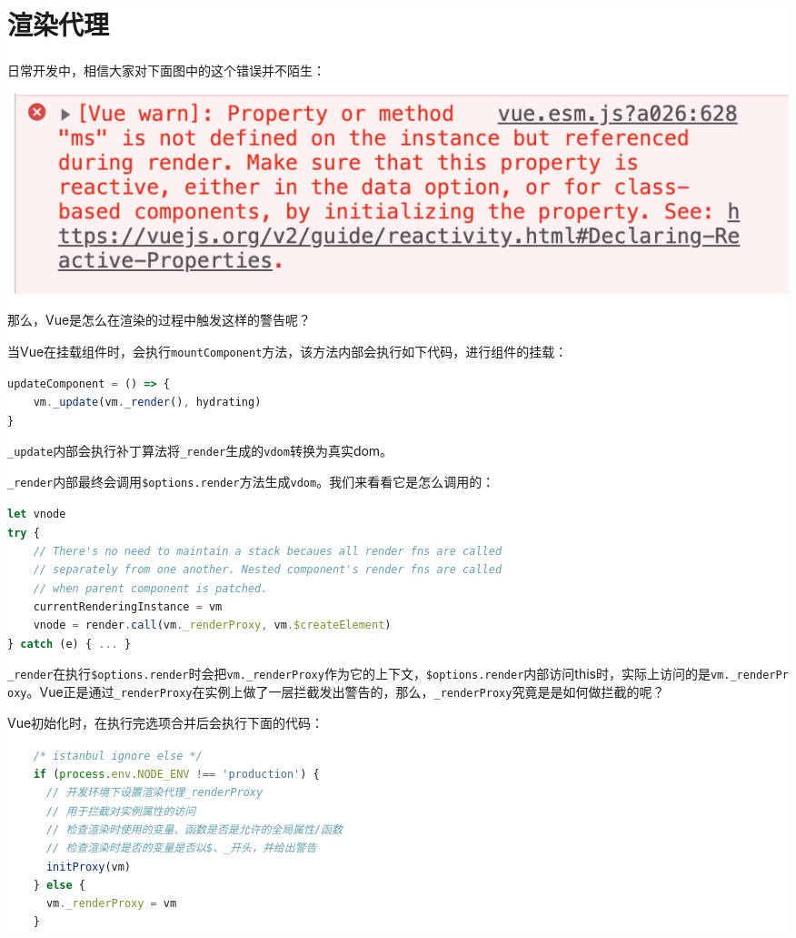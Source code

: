 # 渲染代理

日常开发中，相信大家对下面图中的这个错误并不陌生：

![](/proxy_error.jpg)

那么，Vue是怎么在渲染的过程中触发这样的警告呢？

当Vue在挂载组件时，会执行``mountComponent``方法，该方法内部会执行如下代码，进行组件的挂载：

```javascript
updateComponent = () => {
    vm._update(vm._render(), hydrating)
}
```
``_update``内部会执行补丁算法将``_render``生成的``vdom``转换为真实dom。

``_render``内部最终会调用``$options.render``方法生成``vdom``。我们来看看它是怎么调用的：

```javascript
let vnode
try {
    // There's no need to maintain a stack becaues all render fns are called
    // separately from one another. Nested component's render fns are called
    // when parent component is patched.
    currentRenderingInstance = vm
    vnode = render.call(vm._renderProxy, vm.$createElement)
} catch (e) { ... }
```

``_render``在执行``$options.render``时会把``vm._renderProxy``作为它的上下文，``$options.render``内部访问this时，实际上访问的是``vm._renderProxy``。Vue正是通过``_renderProxy``在实例上做了一层拦截发出警告的，那么，``_renderProxy``究竟是是如何做拦截的呢？

Vue初始化时，在执行完选项合并后会执行下面的代码：

```javascript
    /* istanbul ignore else */
    if (process.env.NODE_ENV !== 'production') {
      // 开发环境下设置渲染代理_renderProxy
      // 用于拦截对实例属性的访问
      // 检查渲染时使用的变量、函数是否是允许的全局属性/函数
      // 检查渲染时是否的变量是否以$、_开头，并给出警告
      initProxy(vm)
    } else {
      vm._renderProxy = vm
    }
```
